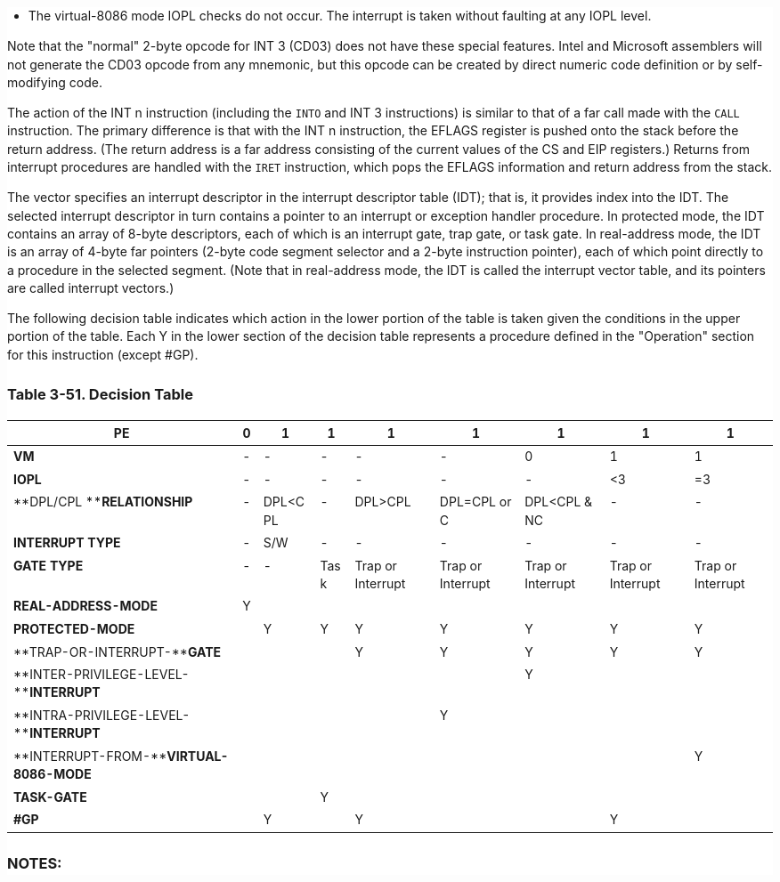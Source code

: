 *  The virtual-8086 mode IOPL checks do not occur. The interrupt is taken without faulting at any IOPL level.

Note that the "normal" 2-byte opcode for INT 3 (CD03) does not have these special features. Intel and Microsoft assemblers will not generate the CD03 opcode from any mnemonic, but this opcode can be created by direct numeric code definition or by self-modifying code.

The action of the INT n instruction (including the `INTO` and INT 3 instructions) is similar to that of a far call made with the `CALL` instruction. The primary difference is that with the INT n instruction, the EFLAGS register is pushed onto the stack before the return address. (The return address is a far address consisting of the current values of the CS and EIP registers.) Returns from interrupt procedures are handled with the `IRET` instruction, which pops the EFLAGS information and return address from the stack.

The vector specifies an interrupt descriptor in the interrupt descriptor table (IDT); that is, it provides index into the IDT. The selected interrupt descriptor in turn contains a pointer to an interrupt or exception handler procedure. In protected mode, the IDT contains an array of 8-byte descriptors, each of which is an interrupt gate, trap gate, or task gate. In real-address mode, the IDT is an array of 4-byte far pointers (2-byte code segment selector and a 2-byte instruction pointer), each of which point directly to a procedure in the selected segment. (Note that in real-address mode, the IDT is called the interrupt vector table, and its pointers are called interrupt vectors.) 

The following decision table indicates which action in the lower portion of the table is taken given the conditions in the upper portion of the table. Each Y in the lower section of the decision table represents a procedure defined in the "Operation" section for this instruction (except #GP).

### Table 3-51.  Decision Table


|**PE**|0|1|1|1|1|1|1|1|
|------|-|-|-|-|-|-|-|-|
|**VM**|-|-|-|-|-|0|1|1|
|**IOPL**|-|-|-|-|-|-|<3|=3|
|**DPL/CPL ****RELATIONSHIP**|-|DPL<CPL|-|DPL>CPL|DPL=CPL or C|DPL<CPL & NC|-|-|
|**INTERRUPT TYPE**|-|S/W|-|-|-|-|-|-|
|**GATE TYPE**|-|-|Task|Trap or Interrupt|Trap or Interrupt|Trap or Interrupt|Trap or Interrupt|Trap or Interrupt|
|**REAL-ADDRESS-MODE**|Y||||||||
|**PROTECTED-MODE**||Y|Y|Y|Y|Y|Y|Y|
|**TRAP-OR-INTERRUPT-****GATE**||||Y|Y|Y|Y|Y|
|**INTER-PRIVILEGE-LEVEL-****INTERRUPT**||||||Y|||
|**INTRA-PRIVILEGE-LEVEL-****INTERRUPT**|||||Y||||
|**INTERRUPT-FROM-****VIRTUAL-8086-MODE**||||||||Y|
|**TASK-GATE**|||Y||||||
|**#GP**||Y||Y|||Y||
###  NOTES:

